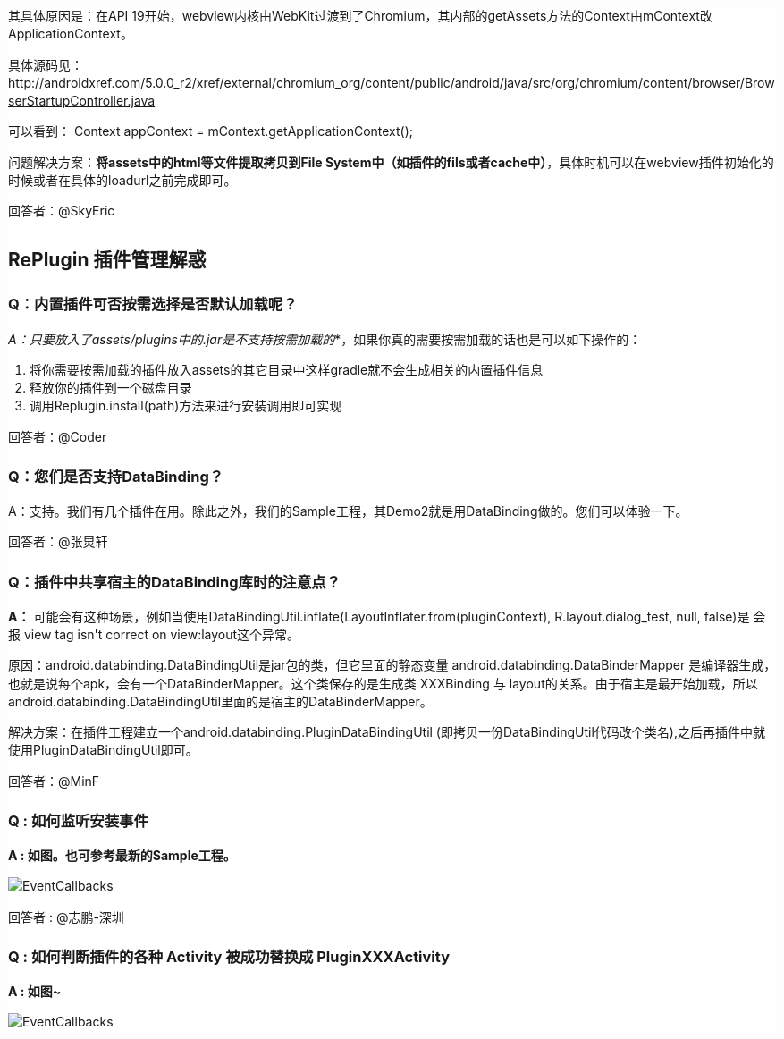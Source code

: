 其具体原因是：在API 19开始，webview内核由WebKit过渡到了Chromium，其内部的getAssets方法的Context由mContext改ApplicationContext。

具体源码见：http://androidxref.com/5.0.0_r2/xref/external/chromium_org/content/public/android/java/src/org/chromium/content/browser/BrowserStartupController.java

可以看到： Context appContext = mContext.getApplicationContext();

问题解决方案：**将assets中的html等文件提取拷贝到File System中（如插件的fils或者cache中）**，具体时机可以在webview插件初始化的时候或者在具体的loadurl之前完成即可。

回答者：@SkyEric

## RePlugin 插件管理解惑

### Q：内置插件可否按需选择是否默认加载呢？
**A：只要放入了assets/plugins中的*.jar是不支持按需加载的**，如果你真的需要按需加载的话也是可以如下操作的：
1. 将你需要按需加载的插件放入assets的其它目录中这样gradle就不会生成相关的内置插件信息
2. 释放你的插件到一个磁盘目录
3. 调用Replugin.install(path)方法来进行安装调用即可实现

回答者：@Coder

### Q：您们是否支持DataBinding？

A：支持。我们有几个插件在用。除此之外，我们的Sample工程，其Demo2就是用DataBinding做的。您们可以体验一下。

回答者：@张炅轩

### Q：插件中共享宿主的DataBinding库时的注意点？

**A：**
可能会有这种场景，例如当使用DataBindingUtil.inflate(LayoutInflater.from(pluginContext), R.layout.dialog_test, null, false)是 会报 view tag isn't correct on view:layout这个异常。

原因：android.databinding.DataBindingUtil是jar包的类，但它里面的静态变量 android.databinding.DataBinderMapper 是编译器生成，也就是说每个apk，会有一个DataBinderMapper。这个类保存的是生成类 XXXBinding 与 layout的关系。由于宿主是最开始加载，所以android.databinding.DataBindingUtil里面的是宿主的DataBinderMapper。

解决方案：在插件工程建立一个android.databinding.PluginDataBindingUtil (即拷贝一份DataBindingUtil代码改个类名),之后再插件中就使用PluginDataBindingUtil即可。

回答者：@MinF

### Q : 如何监听安装事件
**A : 如图。也可参考最新的Sample工程。**

![EventCallbacks](https://qqadapt.qpic.cn/txdocpic/0/0c6025a6ada89d4af6bdfa20a9910399/0)

回答者 : @志鹏-深圳

### Q : 如何判断插件的各种 Activity 被成功替换成 PluginXXXActivity
**A : 如图~**

![EventCallbacks](https://qqadapt.qpic.cn/txdocpic/0/0e977730fa1eefd11edcd108e0dfef92/0)
